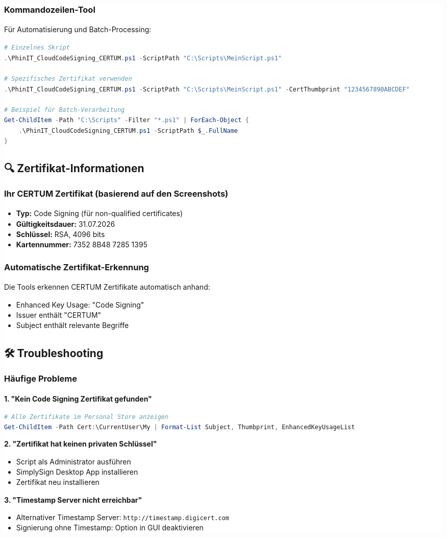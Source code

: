 ### Kommandozeilen-Tool

Für Automatisierung und Batch-Processing:

```powershell
# Einzelnes Skript
.\PhinIT_CloudCodeSigning_CERTUM.ps1 -ScriptPath "C:\Scripts\MeinScript.ps1"

# Spezifisches Zertifikat verwenden
.\PhinIT_CloudCodeSigning_CERTUM.ps1 -ScriptPath "C:\Scripts\MeinScript.ps1" -CertThumbprint "1234567890ABCDEF"

# Beispiel für Batch-Verarbeitung
Get-ChildItem -Path "C:\Scripts" -Filter "*.ps1" | ForEach-Object {
    .\PhinIT_CloudCodeSigning_CERTUM.ps1 -ScriptPath $_.FullName
}
```

## 🔍 Zertifikat-Informationen

### Ihr CERTUM Zertifikat (basierend auf den Screenshots)

- **Typ:** Code Signing (für non-qualified certificates)
- **Gültigkeitsdauer:** 31.07.2026  
- **Schlüssel:** RSA, 4096 bits
- **Kartennummer:** 7352 8B48 7285 1395

### Automatische Zertifikat-Erkennung

Die Tools erkennen CERTUM Zertifikate automatisch anhand:
- Enhanced Key Usage: "Code Signing"
- Issuer enthält "CERTUM"
- Subject enthält relevante Begriffe

## 🛠️ Troubleshooting

### Häufige Probleme

**1. "Kein Code Signing Zertifikat gefunden"**
```powershell
# Alle Zertifikate im Personal Store anzeigen
Get-ChildItem -Path Cert:\CurrentUser\My | Format-List Subject, Thumbprint, EnhancedKeyUsageList
```

**2. "Zertifikat hat keinen privaten Schlüssel"**
- Script als Administrator ausführen
- SimplySign Desktop App installieren
- Zertifikat neu installieren

**3. "Timestamp Server nicht erreichbar"**
- Alternativer Timestamp Server: `http://timestamp.digicert.com`
- Signierung ohne Timestamp: Option in GUI deaktivieren
